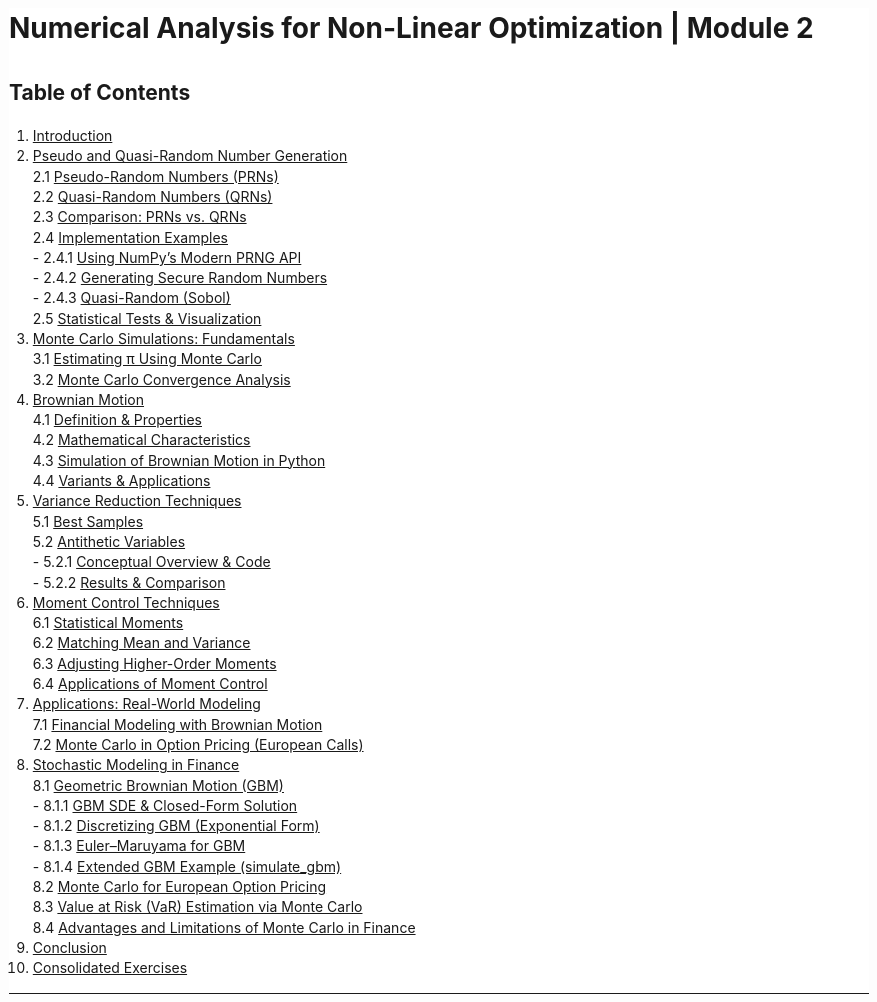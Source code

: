 # Numerical Analysis for Non-Linear Optimization | Module 2

## Table of Contents

1. [Introduction](#1-introduction)  
2. [Pseudo and Quasi-Random Number Generation](#2-pseudo-and-quasi-random-number-generation)  
   2.1 [Pseudo-Random Numbers (PRNs)](#21-pseudo-random-numbers-prns)  
   2.2 [Quasi-Random Numbers (QRNs)](#22-quasi-random-numbers-qrns)  
   2.3 [Comparison: PRNs vs. QRNs](#23-comparison-prns-vs-qrns)  
   2.4 [Implementation Examples](#24-implementation-examples)  
       - 2.4.1 [Using NumPy’s Modern PRNG API](#241-using-numpys-modern-prng-api)  
       - 2.4.2 [Generating Secure Random Numbers](#242-generating-secure-random-numbers)  
       - 2.4.3 [Quasi-Random (Sobol)](#243-quasi-random-sobol)  
   2.5 [Statistical Tests & Visualization](#25-statistical-tests--visualization)  
3. [Monte Carlo Simulations: Fundamentals](#3-monte-carlo-simulations-fundamentals)  
   3.1 [Estimating π Using Monte Carlo](#31-estimating-π-using-monte-carlo)  
   3.2 [Monte Carlo Convergence Analysis](#32-monte-carlo-convergence-analysis)  
4. [Brownian Motion](#4-brownian-motion)  
   4.1 [Definition & Properties](#41-definition--properties)  
   4.2 [Mathematical Characteristics](#42-mathematical-characteristics)  
   4.3 [Simulation of Brownian Motion in Python](#43-simulation-of-brownian-motion-in-python)  
   4.4 [Variants & Applications](#44-variants--applications)  
5. [Variance Reduction Techniques](#5-variance-reduction-techniques)  
   5.1 [Best Samples](#51-best-samples)  
   5.2 [Antithetic Variables](#52-antithetic-variables)  
       - 5.2.1 [Conceptual Overview & Code](#521-conceptual-overview--code)  
       - 5.2.2 [Results & Comparison](#522-results--comparison)  
6. [Moment Control Techniques](#6-moment-control-techniques)  
   6.1 [Statistical Moments](#61-statistical-moments)  
   6.2 [Matching Mean and Variance](#62-matching-mean-and-variance)  
   6.3 [Adjusting Higher-Order Moments](#63-adjusting-higher-order-moments)  
   6.4 [Applications of Moment Control](#64-applications-of-moment-control)  
7. [Applications: Real-World Modeling](#7-applications-real-world-modeling)  
   7.1 [Financial Modeling with Brownian Motion](#71-financial-modeling-with-brownian-motion)  
   7.2 [Monte Carlo in Option Pricing (European Calls)](#72-monte-carlo-in-option-pricing-european-calls)  
8. [Stochastic Modeling in Finance](#8-stochastic-modeling-in-finance)  
   8.1 [Geometric Brownian Motion (GBM)](#81-geometric-brownian-motion-gbm)  
       - 8.1.1 [GBM SDE & Closed-Form Solution](#811-gbm-sde--closed-form-solution)  
       - 8.1.2 [Discretizing GBM (Exponential Form)](#812-discretizing-gbm-exponential-form)  
       - 8.1.3 [Euler–Maruyama for GBM](#813-euler–maruyama-for-gbm)  
       - 8.1.4 [Extended GBM Example (simulate_gbm)](#814-extended-gbm-example-simulate_gbm)  
   8.2 [Monte Carlo for European Option Pricing](#82-monte-carlo-for-european-option-pricing)  
   8.3 [Value at Risk (VaR) Estimation via Monte Carlo](#83-value-at-risk-var-estimation-via-monte-carlo)  
   8.4 [Advantages and Limitations of Monte Carlo in Finance](#84-advantages-and-limitations-of-monte-carlo-in-finance)  
9. [Conclusion](#9-conclusion)  
10. [Consolidated Exercises](#10-consolidated-exercises)

---